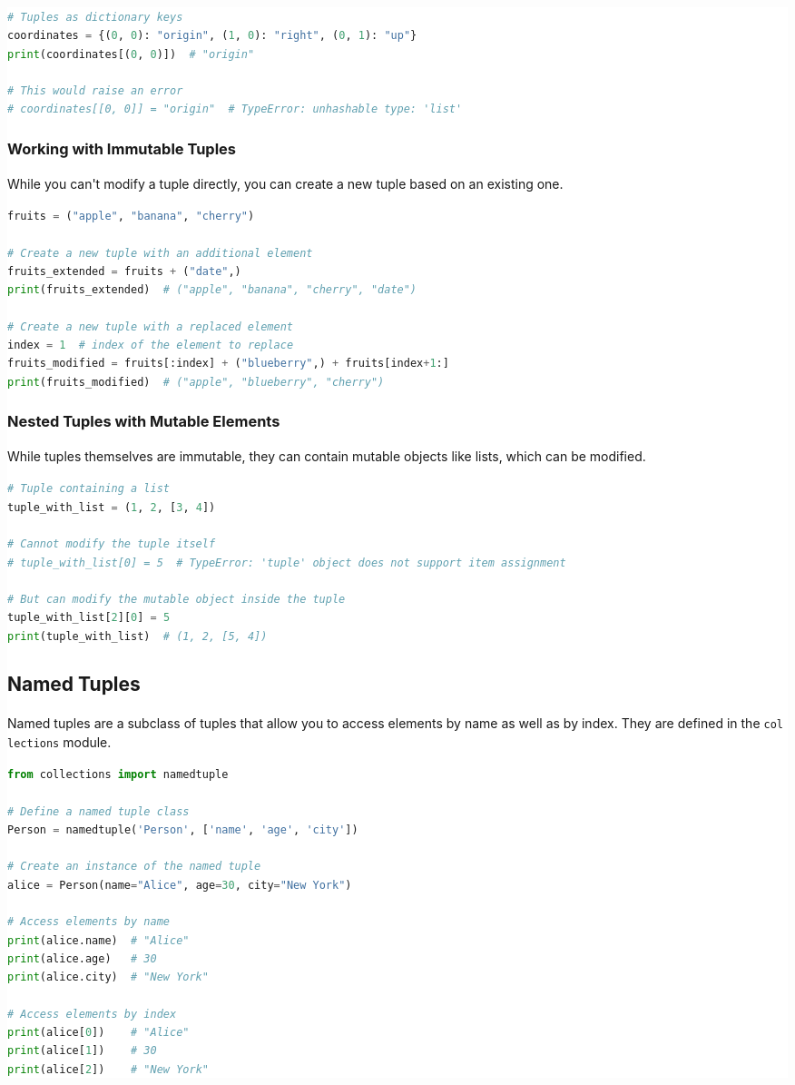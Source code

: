 ```python
# Tuples as dictionary keys
coordinates = {(0, 0): "origin", (1, 0): "right", (0, 1): "up"}
print(coordinates[(0, 0)])  # "origin"

# This would raise an error
# coordinates[[0, 0]] = "origin"  # TypeError: unhashable type: 'list'
```

### Working with Immutable Tuples

While you can't modify a tuple directly, you can create a new tuple based on an existing one.

```python
fruits = ("apple", "banana", "cherry")

# Create a new tuple with an additional element
fruits_extended = fruits + ("date",)
print(fruits_extended)  # ("apple", "banana", "cherry", "date")

# Create a new tuple with a replaced element
index = 1  # index of the element to replace
fruits_modified = fruits[:index] + ("blueberry",) + fruits[index+1:]
print(fruits_modified)  # ("apple", "blueberry", "cherry")
```

### Nested Tuples with Mutable Elements

While tuples themselves are immutable, they can contain mutable objects like lists, which can be modified.

```python
# Tuple containing a list
tuple_with_list = (1, 2, [3, 4])

# Cannot modify the tuple itself
# tuple_with_list[0] = 5  # TypeError: 'tuple' object does not support item assignment

# But can modify the mutable object inside the tuple
tuple_with_list[2][0] = 5
print(tuple_with_list)  # (1, 2, [5, 4])
```

## Named Tuples

Named tuples are a subclass of tuples that allow you to access elements by name as well as by index. They are defined in the `collections` module.

```python
from collections import namedtuple

# Define a named tuple class
Person = namedtuple('Person', ['name', 'age', 'city'])

# Create an instance of the named tuple
alice = Person(name="Alice", age=30, city="New York")

# Access elements by name
print(alice.name)  # "Alice"
print(alice.age)   # 30
print(alice.city)  # "New York"

# Access elements by index
print(alice[0])    # "Alice"
print(alice[1])    # 30
print(alice[2])    # "New York"
```